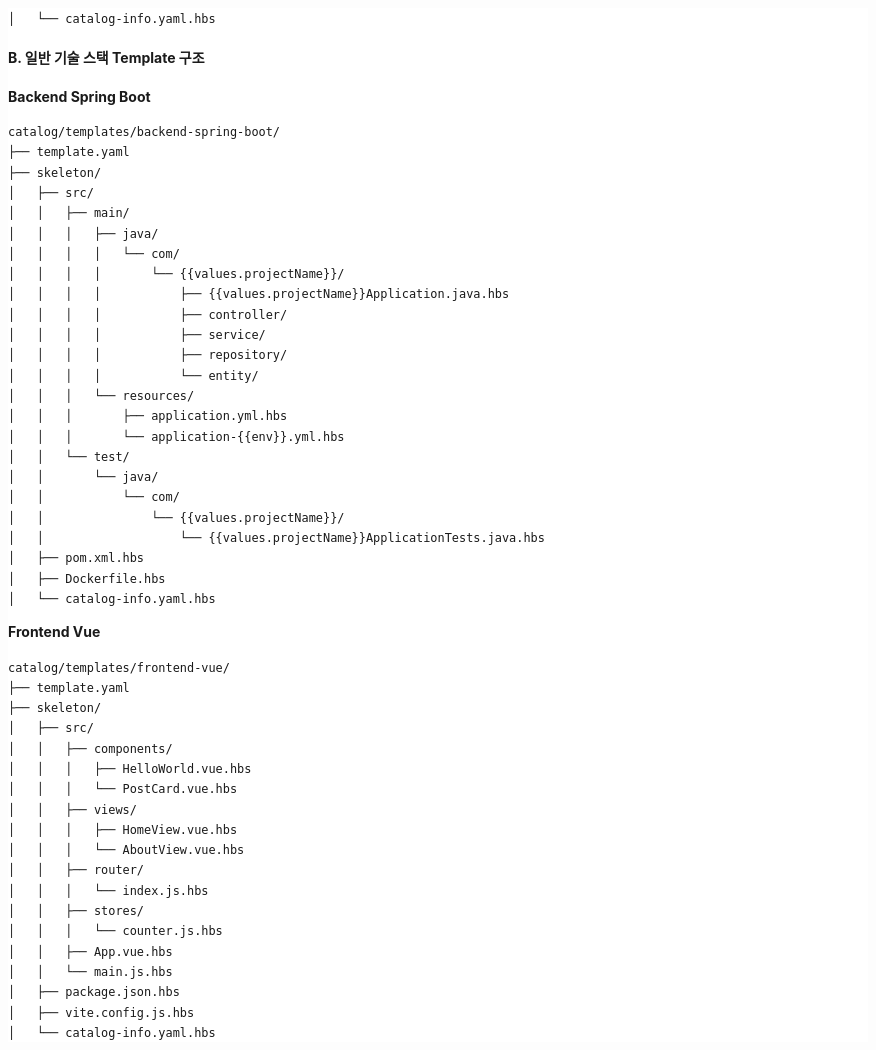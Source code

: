 ```
│   └── catalog-info.yaml.hbs
```

#### B. 일반 기술 스택 Template 구조

**Backend Spring Boot**
```
catalog/templates/backend-spring-boot/
├── template.yaml
├── skeleton/
│   ├── src/
│   │   ├── main/
│   │   │   ├── java/
│   │   │   │   └── com/
│   │   │   │       └── {{values.projectName}}/
│   │   │   │           ├── {{values.projectName}}Application.java.hbs
│   │   │   │           ├── controller/
│   │   │   │           ├── service/
│   │   │   │           ├── repository/
│   │   │   │           └── entity/
│   │   │   └── resources/
│   │   │       ├── application.yml.hbs
│   │   │       └── application-{{env}}.yml.hbs
│   │   └── test/
│   │       └── java/
│   │           └── com/
│   │               └── {{values.projectName}}/
│   │                   └── {{values.projectName}}ApplicationTests.java.hbs
│   ├── pom.xml.hbs
│   ├── Dockerfile.hbs
│   └── catalog-info.yaml.hbs
```

**Frontend Vue**
```
catalog/templates/frontend-vue/
├── template.yaml
├── skeleton/
│   ├── src/
│   │   ├── components/
│   │   │   ├── HelloWorld.vue.hbs
│   │   │   └── PostCard.vue.hbs
│   │   ├── views/
│   │   │   ├── HomeView.vue.hbs
│   │   │   └── AboutView.vue.hbs
│   │   ├── router/
│   │   │   └── index.js.hbs
│   │   ├── stores/
│   │   │   └── counter.js.hbs
│   │   ├── App.vue.hbs
│   │   └── main.js.hbs
│   ├── package.json.hbs
│   ├── vite.config.js.hbs
│   └── catalog-info.yaml.hbs
```
